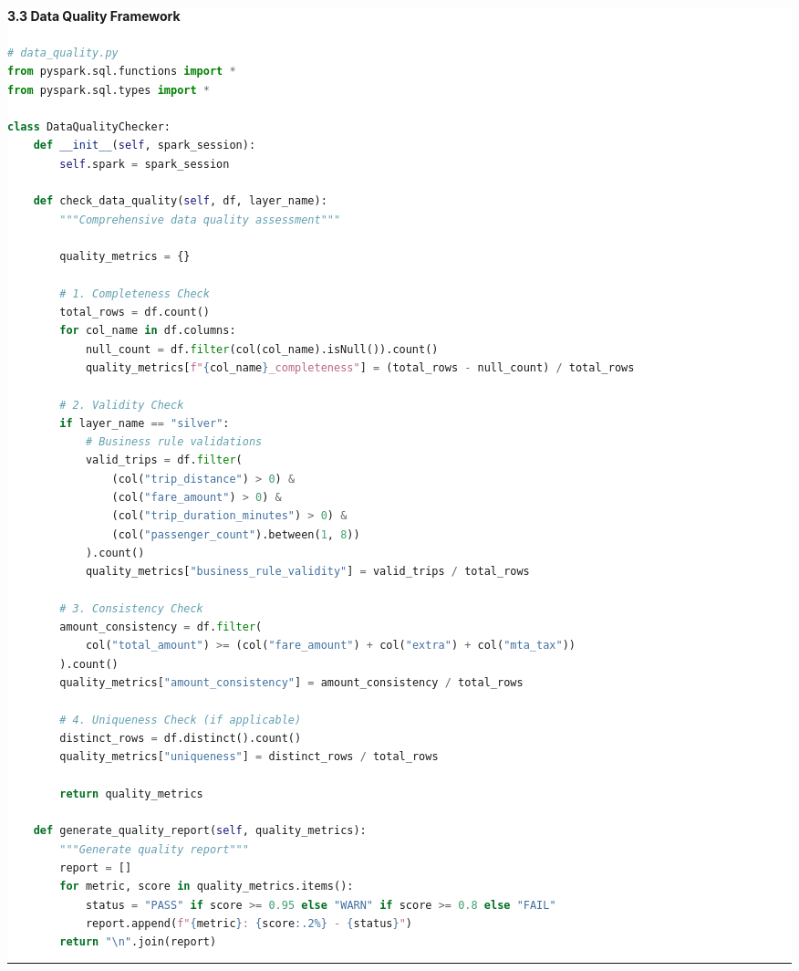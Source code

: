 #### 3.3 Data Quality Framework

```python
# data_quality.py
from pyspark.sql.functions import *
from pyspark.sql.types import *

class DataQualityChecker:
    def __init__(self, spark_session):
        self.spark = spark_session

    def check_data_quality(self, df, layer_name):
        """Comprehensive data quality assessment"""

        quality_metrics = {}

        # 1. Completeness Check
        total_rows = df.count()
        for col_name in df.columns:
            null_count = df.filter(col(col_name).isNull()).count()
            quality_metrics[f"{col_name}_completeness"] = (total_rows - null_count) / total_rows

        # 2. Validity Check
        if layer_name == "silver":
            # Business rule validations
            valid_trips = df.filter(
                (col("trip_distance") > 0) &
                (col("fare_amount") > 0) &
                (col("trip_duration_minutes") > 0) &
                (col("passenger_count").between(1, 8))
            ).count()
            quality_metrics["business_rule_validity"] = valid_trips / total_rows

        # 3. Consistency Check
        amount_consistency = df.filter(
            col("total_amount") >= (col("fare_amount") + col("extra") + col("mta_tax"))
        ).count()
        quality_metrics["amount_consistency"] = amount_consistency / total_rows

        # 4. Uniqueness Check (if applicable)
        distinct_rows = df.distinct().count()
        quality_metrics["uniqueness"] = distinct_rows / total_rows

        return quality_metrics

    def generate_quality_report(self, quality_metrics):
        """Generate quality report"""
        report = []
        for metric, score in quality_metrics.items():
            status = "PASS" if score >= 0.95 else "WARN" if score >= 0.8 else "FAIL"
            report.append(f"{metric}: {score:.2%} - {status}")
        return "\n".join(report)
```

---